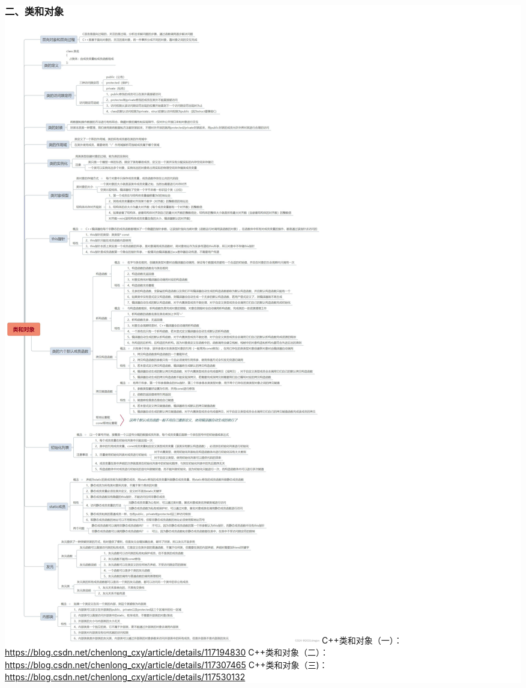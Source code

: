 

### 二、类和对象

![](./assets/173120144a6a674689eaacecef488d5f.jpeg)C++类和对象（一）：https://blog.csdn.net/chenlong_cxy/article/details/117194830
C++类和对象（二）：https://blog.csdn.net/chenlong_cxy/article/details/117307465
C++类和对象（三)：https://blog.csdn.net/chenlong_cxy/article/details/117530132
